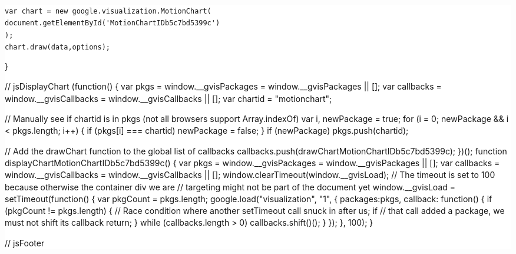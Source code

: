     var chart = new google.visualization.MotionChart(
    document.getElementById('MotionChartIDb5c7bd5399c')
    );
    chart.draw(data,options);
    

}
  
 
// jsDisplayChart
(function() {
var pkgs = window.__gvisPackages = window.__gvisPackages || [];
var callbacks = window.__gvisCallbacks = window.__gvisCallbacks || [];
var chartid = "motionchart";
  
// Manually see if chartid is in pkgs (not all browsers support Array.indexOf)
var i, newPackage = true;
for (i = 0; newPackage && i < pkgs.length; i++) {
if (pkgs[i] === chartid)
newPackage = false;
}
if (newPackage)
  pkgs.push(chartid);
  
// Add the drawChart function to the global list of callbacks
callbacks.push(drawChartMotionChartIDb5c7bd5399c);
})();
function displayChartMotionChartIDb5c7bd5399c() {
  var pkgs = window.__gvisPackages = window.__gvisPackages || [];
  var callbacks = window.__gvisCallbacks = window.__gvisCallbacks || [];
  window.clearTimeout(window.__gvisLoad);
  // The timeout is set to 100 because otherwise the container div we are
  // targeting might not be part of the document yet
  window.__gvisLoad = setTimeout(function() {
  var pkgCount = pkgs.length;
  google.load("visualization", "1", { packages:pkgs, callback: function() {
  if (pkgCount != pkgs.length) {
  // Race condition where another setTimeout call snuck in after us; if
  // that call added a package, we must not shift its callback
  return;
}
while (callbacks.length > 0)
callbacks.shift()();
} });
}, 100);
}
 
// jsFooter
</script>
 
  
<script type="text/javascript" src="https://www.google.com/jsapi?callback=displayChartMotionChartIDb5c7bd5399c"></script>
 

  